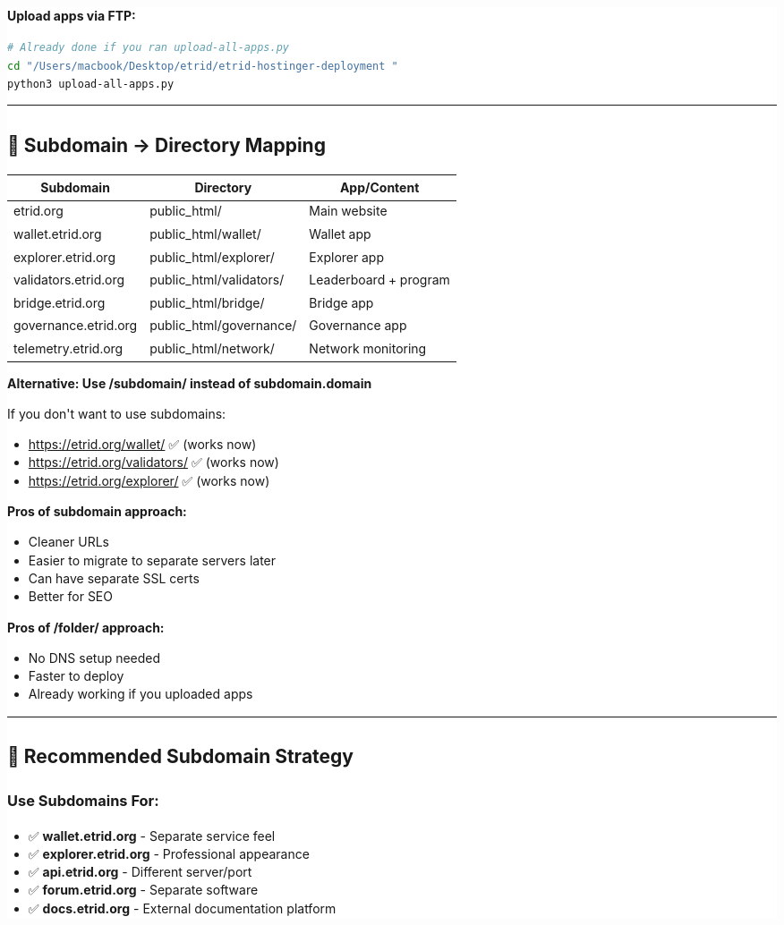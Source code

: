 **Upload apps via FTP:**
```bash
# Already done if you ran upload-all-apps.py
cd "/Users/macbook/Desktop/etrid/etrid-hostinger-deployment "
python3 upload-all-apps.py
```

---

## 🔄 Subdomain → Directory Mapping

| Subdomain | Directory | App/Content |
|-----------|-----------|-------------|
| etrid.org | public_html/ | Main website |
| wallet.etrid.org | public_html/wallet/ | Wallet app |
| explorer.etrid.org | public_html/explorer/ | Explorer app |
| validators.etrid.org | public_html/validators/ | Leaderboard + program |
| bridge.etrid.org | public_html/bridge/ | Bridge app |
| governance.etrid.org | public_html/governance/ | Governance app |
| telemetry.etrid.org | public_html/network/ | Network monitoring |

**Alternative: Use /subdomain/ instead of subdomain.domain**

If you don't want to use subdomains:
- https://etrid.org/wallet/ ✅ (works now)
- https://etrid.org/validators/ ✅ (works now)
- https://etrid.org/explorer/ ✅ (works now)

**Pros of subdomain approach:**
- Cleaner URLs
- Easier to migrate to separate servers later
- Can have separate SSL certs
- Better for SEO

**Pros of /folder/ approach:**
- No DNS setup needed
- Faster to deploy
- Already working if you uploaded apps

---

## 🎯 Recommended Subdomain Strategy

### Use Subdomains For:
- ✅ **wallet.etrid.org** - Separate service feel
- ✅ **explorer.etrid.org** - Professional appearance
- ✅ **api.etrid.org** - Different server/port
- ✅ **forum.etrid.org** - Separate software
- ✅ **docs.etrid.org** - External documentation platform
